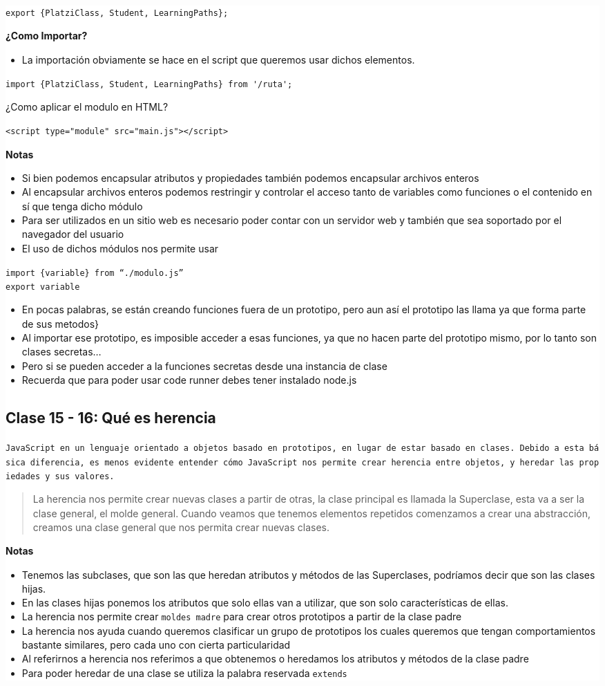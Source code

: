 ```
export {PlatziClass, Student, LearningPaths};
```

**¿Como Importar?**
- La importación obviamente se hace en el script que queremos usar dichos elementos.

``` 
import {PlatziClass, Student, LearningPaths} from '/ruta';
``` 

¿Como aplicar el modulo en HTML?
```
<script type="module" src="main.js"></script>
```

**Notas**
- Si bien podemos encapsular atributos y propiedades también podemos encapsular archivos enteros
- Al encapsular archivos enteros podemos restringir y controlar el acceso tanto de variables como funciones o el contenido en sí que tenga dicho módulo
- Para ser utilizados en un sitio web es necesario poder contar con un servidor web y también que sea soportado por el navegador del usuario
- El uso de dichos módulos nos permite usar
```
import {variable} from “./modulo.js”
export variable

```

- En pocas palabras, se están creando funciones fuera de un prototipo, pero aun así el prototipo las llama ya que forma parte de sus metodos}
- Al importar ese prototipo, es imposible acceder a esas funciones, ya que no hacen parte del prototipo mismo, por lo tanto son clases secretas…
- Pero si se pueden acceder a la funciones secretas desde una instancia de clase
- Recuerda que para poder usar code runner debes tener instalado node.js

## Clase 15 - 16: Qué es herencia

`JavaScript en un lenguaje orientado a objetos basado en prototipos, en lugar de estar basado en clases. Debido a esta básica diferencia, es menos evidente entender cómo JavaScript nos permite crear herencia entre objetos, y heredar las propiedades y sus valores.`


> La herencia nos permite crear nuevas clases a partir de otras, la clase principal es llamada la Superclase, esta va a ser la clase general, el molde general. 
> Cuando veamos que tenemos elementos repetidos comenzamos a crear una abstracción, creamos una clase general que nos permita crear nuevas clases.

**Notas**
- Tenemos las subclases, que son las que heredan atributos y métodos de las Superclases, podríamos decir que son las clases hijas. 
- En las clases hijas ponemos los atributos que solo ellas van a utilizar, que son solo características de ellas.
- La herencia nos permite crear `moldes madre` para crear otros prototipos a partir de la clase padre
- La herencia nos ayuda cuando queremos clasificar un grupo de prototipos los cuales queremos que tengan comportamientos bastante similares, pero cada uno con cierta particularidad
- Al referirnos a herencia nos referimos a que obtenemos o heredamos los atributos y métodos de la clase padre
- Para poder heredar de una clase se utiliza la palabra reservada `extends`
